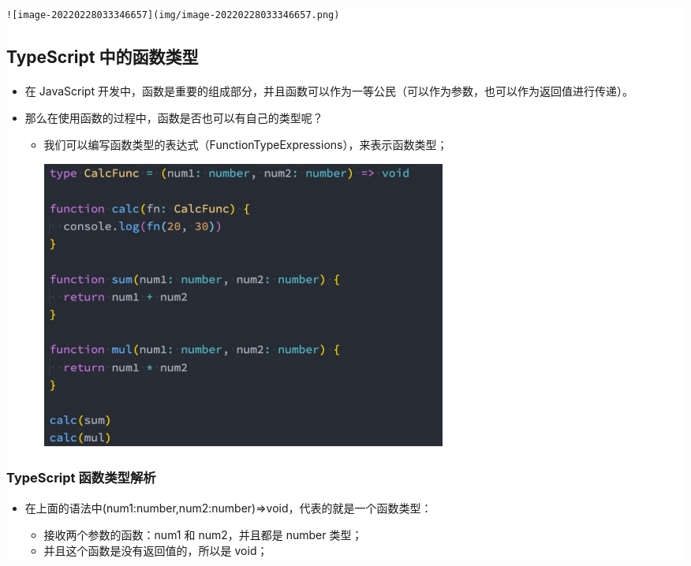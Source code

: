     ![image-20220228033346657](img/image-20220228033346657.png)

## TypeScript 中的函数类型

- 在 JavaScript 开发中，函数是重要的组成部分，并且函数可以作为一等公民（可以作为参数，也可以作为返回值进行传递）。

- 那么在使用函数的过程中，函数是否也可以有自己的类型呢？

  - 我们可以编写函数类型的表达式（FunctionTypeExpressions），来表示函数类型；

    ![image-20220301010628375](img/image-20220301010628375.png)

### TypeScript 函数类型解析

- 在上面的语法中(num1:number,num2:number)=>void，代表的就是一个函数类型：

  - 接收两个参数的函数：num1 和 num2，并且都是 number 类型；
  - 并且这个函数是没有返回值的，所以是 void；
